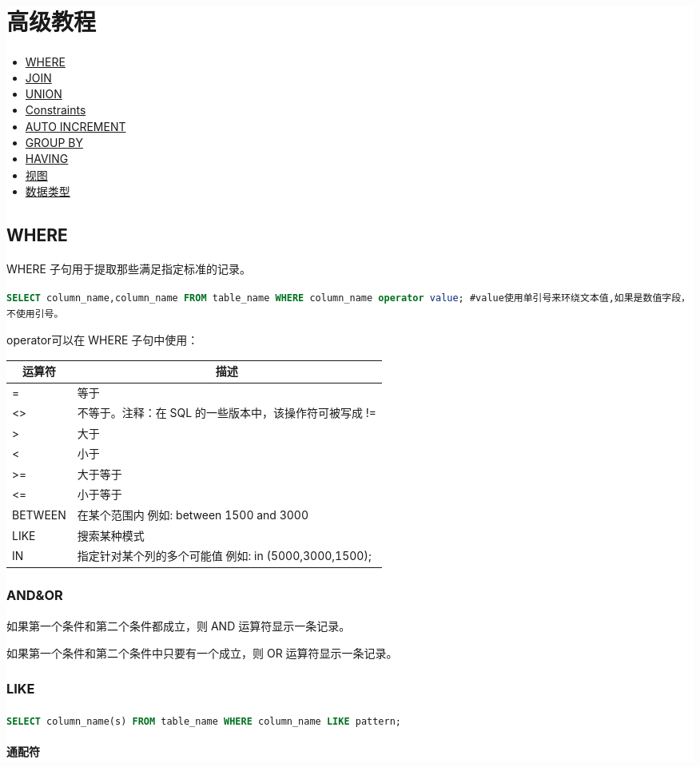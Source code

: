 # 高级教程


* [WHERE](#WHERE)
* [JOIN](#JOIN)
* [UNION](#UNION)
* [Constraints](#Constraints)
* [AUTO INCREMENT](#AUTO_INCREMENT)
* [GROUP BY](#GROUP_BY)
* [HAVING](#HAVING)
* [视图](#视图)
* [数据类型](#数据类型)



## WHERE

WHERE 子句用于提取那些满足指定标准的记录。

```sql
SELECT column_name,column_name FROM table_name WHERE column_name operator value; #value使用单引号来环绕文本值,如果是数值字段，不使用引号。
```


operator可以在 WHERE 子句中使用：

运算符 | 描述
---------|----------------
= | 等于
<> | 不等于。注释：在 SQL 的一些版本中，该操作符可被写成 !=
> | 大于
< | 小于
>= | 大于等于
<= | 小于等于
BETWEEN | 在某个范围内 例如: between 1500 and 3000
LIKE | 搜索某种模式
IN | 指定针对某个列的多个可能值 例如: in (5000,3000,1500);


### AND&OR

如果第一个条件和第二个条件都成立，则 AND 运算符显示一条记录。

如果第一个条件和第二个条件中只要有一个成立，则 OR 运算符显示一条记录。


### LIKE

```sql
SELECT column_name(s) FROM table_name WHERE column_name LIKE pattern;
```


#### 通配符
